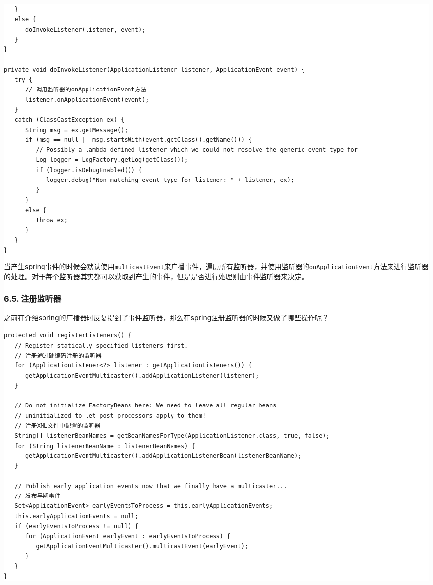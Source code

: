 ```
   }
   else {
      doInvokeListener(listener, event);
   }
}

private void doInvokeListener(ApplicationListener listener, ApplicationEvent event) {
   try {
      // 调用监听器的onApplicationEvent方法
      listener.onApplicationEvent(event);
   }
   catch (ClassCastException ex) {
      String msg = ex.getMessage();
      if (msg == null || msg.startsWith(event.getClass().getName())) {
         // Possibly a lambda-defined listener which we could not resolve the generic event type for
         Log logger = LogFactory.getLog(getClass());
         if (logger.isDebugEnabled()) {
            logger.debug("Non-matching event type for listener: " + listener, ex);
         }
      }
      else {
         throw ex;
      }
   }
}
```

当产生spring事件的时候会默认使用`multicastEvent`来广播事件，遍历所有监听器，并使用监听器的`onApplicationEvent`方法来进行监听器的处理。对于每个监听器其实都可以获取到产生的事件，但是是否进行处理则由事件监听器来决定。

### 6.5. 注册监听器

之前在介绍spring的广播器时反复提到了事件监听器，那么在spring注册监听器的时候又做了哪些操作呢？

```
protected void registerListeners() {
   // Register statically specified listeners first.
   // 注册通过硬编码注册的监听器
   for (ApplicationListener<?> listener : getApplicationListeners()) {
      getApplicationEventMulticaster().addApplicationListener(listener);
   }

   // Do not initialize FactoryBeans here: We need to leave all regular beans
   // uninitialized to let post-processors apply to them!
   // 注册XML文件中配置的监听器
   String[] listenerBeanNames = getBeanNamesForType(ApplicationListener.class, true, false);
   for (String listenerBeanName : listenerBeanNames) {
      getApplicationEventMulticaster().addApplicationListenerBean(listenerBeanName);
   }

   // Publish early application events now that we finally have a multicaster...
   // 发布早期事件
   Set<ApplicationEvent> earlyEventsToProcess = this.earlyApplicationEvents;
   this.earlyApplicationEvents = null;
   if (earlyEventsToProcess != null) {
      for (ApplicationEvent earlyEvent : earlyEventsToProcess) {
         getApplicationEventMulticaster().multicastEvent(earlyEvent);
      }
   }
}
```
